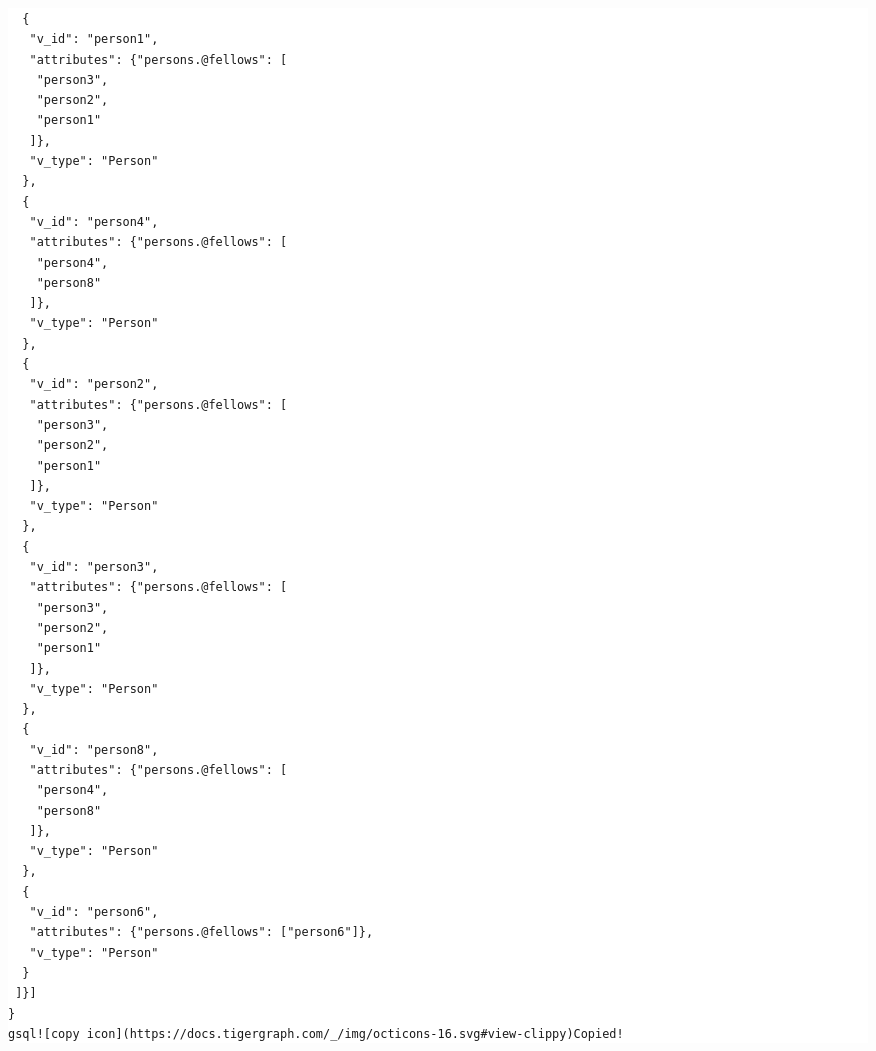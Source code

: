 ```
  {
   "v_id": "person1",
   "attributes": {"persons.@fellows": [
    "person3",
    "person2",
    "person1"
   ]},
   "v_type": "Person"
  },
  {
   "v_id": "person4",
   "attributes": {"persons.@fellows": [
    "person4",
    "person8"
   ]},
   "v_type": "Person"
  },
  {
   "v_id": "person2",
   "attributes": {"persons.@fellows": [
    "person3",
    "person2",
    "person1"
   ]},
   "v_type": "Person"
  },
  {
   "v_id": "person3",
   "attributes": {"persons.@fellows": [
    "person3",
    "person2",
    "person1"
   ]},
   "v_type": "Person"
  },
  {
   "v_id": "person8",
   "attributes": {"persons.@fellows": [
    "person4",
    "person8"
   ]},
   "v_type": "Person"
  },
  {
   "v_id": "person6",
   "attributes": {"persons.@fellows": ["person6"]},
   "v_type": "Person"
  }
 ]}]
}
gsql![copy icon](https://docs.tigergraph.com/_/img/octicons-16.svg#view-clippy)Copied!

```
